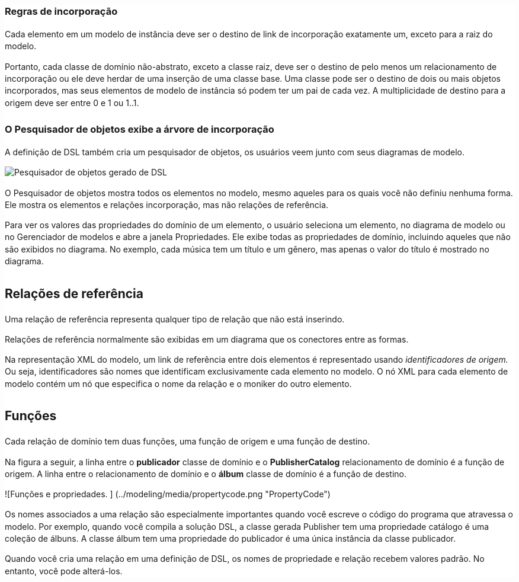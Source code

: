 ### <a name="embedding-rules"></a>Regras de incorporação  
 Cada elemento em um modelo de instância deve ser o destino de link de incorporação exatamente um, exceto para a raiz do modelo.  
  
 Portanto, cada classe de domínio não-abstrato, exceto a classe raiz, deve ser o destino de pelo menos um relacionamento de incorporação ou ele deve herdar de uma inserção de uma classe base. Uma classe pode ser o destino de dois ou mais objetos incorporados, mas seus elementos de modelo de instância só podem ter um pai de cada vez. A multiplicidade de destino para a origem deve ser entre 0 e 1 ou 1..1.  
  
### <a name="the-explorer-displays-the-embedding-tree"></a>O Pesquisador de objetos exibe a árvore de incorporação  
 A definição de DSL também cria um pesquisador de objetos, os usuários veem junto com seus diagramas de modelo.  
  
 ![Pesquisador de objetos gerado de DSL](../modeling/media/music_explorer.png "Music_Explorer")  
  
 O Pesquisador de objetos mostra todos os elementos no modelo, mesmo aqueles para os quais você não definiu nenhuma forma. Ele mostra os elementos e relações incorporação, mas não relações de referência.  
  
 Para ver os valores das propriedades do domínio de um elemento, o usuário seleciona um elemento, no diagrama de modelo ou no Gerenciador de modelos e abre a janela Propriedades. Ele exibe todas as propriedades de domínio, incluindo aqueles que não são exibidos no diagrama. No exemplo, cada música tem um título e um gênero, mas apenas o valor do título é mostrado no diagrama.  
  
## <a name="reference-relationships"></a>Relações de referência  
 Uma relação de referência representa qualquer tipo de relação que não está inserindo.  
  
 Relações de referência normalmente são exibidas em um diagrama que os conectores entre as formas.  
  
 Na representação XML do modelo, um link de referência entre dois elementos é representado usando *identificadores de origem.* Ou seja, identificadores são nomes que identificam exclusivamente cada elemento no modelo. O nó XML para cada elemento de modelo contém um nó que especifica o nome da relação e o moniker do outro elemento.  
  
## <a name="roles"></a>Funções  
 Cada relação de domínio tem duas funções, uma função de origem e uma função de destino.  
  
 Na figura a seguir, a linha entre o **publicador** classe de domínio e o **PublisherCatalog** relacionamento de domínio é a função de origem. A linha entre o relacionamento de domínio e o **álbum** classe de domínio é a função de destino.  
  
 ![Funções e propriedades. ] (../modeling/media/propertycode.png "PropertyCode")  
  
 Os nomes associados a uma relação são especialmente importantes quando você escreve o código do programa que atravessa o modelo. Por exemplo, quando você compila a solução DSL, a classe gerada Publisher tem uma propriedade catálogo é uma coleção de álbuns. A classe álbum tem uma propriedade do publicador é uma única instância da classe publicador.  
  
 Quando você cria uma relação em uma definição de DSL, os nomes de propriedade e relação recebem valores padrão. No entanto, você pode alterá-los.  
  
